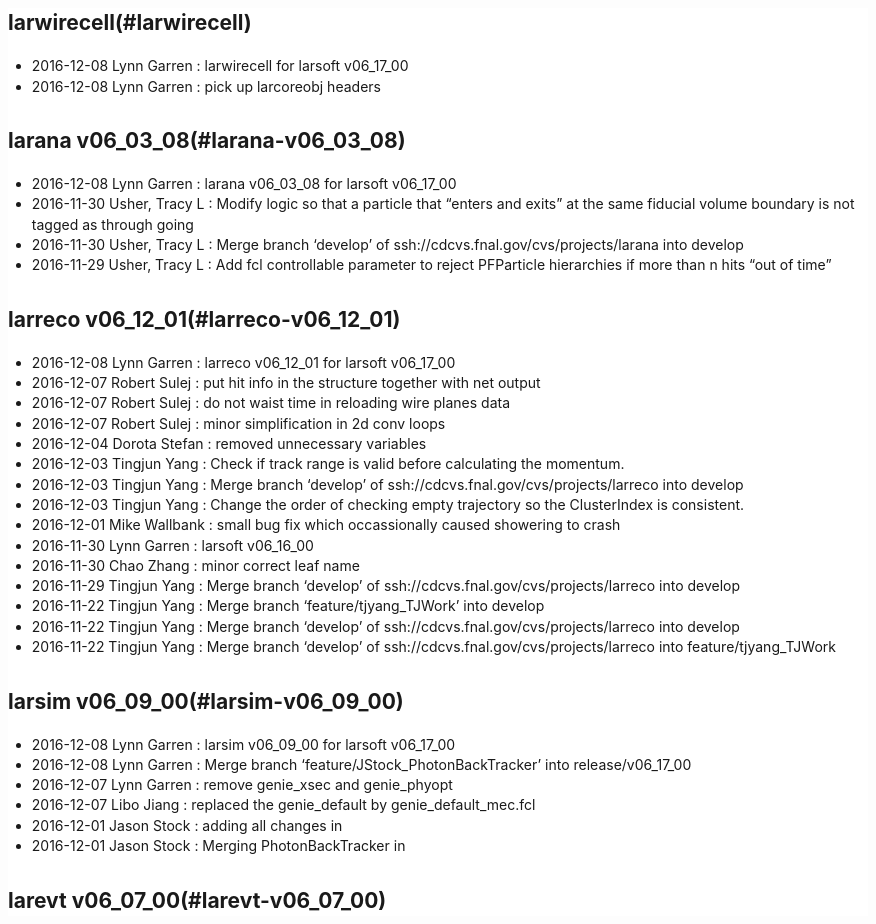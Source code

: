larwirecell(#larwirecell)
----------------------------

-   2016-12-08 Lynn Garren : larwirecell for larsoft v06\_17\_00
-   2016-12-08 Lynn Garren : pick up larcoreobj headers

larana v06\_03\_08(#larana-v06_03_08)
----------------------------------------

-   2016-12-08 Lynn Garren : larana v06\_03\_08 for larsoft v06\_17\_00
-   2016-11-30 Usher, Tracy L : Modify logic so that a particle that “enters and exits” at the same fiducial volume boundary is not tagged as through going
-   2016-11-30 Usher, Tracy L : Merge branch ‘develop’ of ssh://cdcvs.fnal.gov/cvs/projects/larana into develop
-   2016-11-29 Usher, Tracy L : Add fcl controllable parameter to reject PFParticle hierarchies if more than n hits “out of time”

larreco v06\_12\_01(#larreco-v06_12_01)
------------------------------------------

-   2016-12-08 Lynn Garren : larreco v06\_12\_01 for larsoft v06\_17\_00
-   2016-12-07 Robert Sulej : put hit info in the structure together with net output
-   2016-12-07 Robert Sulej : do not waist time in reloading wire planes data
-   2016-12-07 Robert Sulej : minor simplification in 2d conv loops
-   2016-12-04 Dorota Stefan : removed unnecessary variables
-   2016-12-03 Tingjun Yang : Check if track range is valid before calculating the momentum.
-   2016-12-03 Tingjun Yang : Merge branch ‘develop’ of ssh://cdcvs.fnal.gov/cvs/projects/larreco into develop
-   2016-12-03 Tingjun Yang : Change the order of checking empty trajectory so the ClusterIndex is consistent.
-   2016-12-01 Mike Wallbank : small bug fix which occassionally caused showering to crash
-   2016-11-30 Lynn Garren : larsoft v06\_16\_00
-   2016-11-30 Chao Zhang : minor correct leaf name
-   2016-11-29 Tingjun Yang : Merge branch ‘develop’ of ssh://cdcvs.fnal.gov/cvs/projects/larreco into develop
-   2016-11-22 Tingjun Yang : Merge branch ‘feature/tjyang\_TJWork’ into develop
-   2016-11-22 Tingjun Yang : Merge branch ‘develop’ of ssh://cdcvs.fnal.gov/cvs/projects/larreco into develop
-   2016-11-22 Tingjun Yang : Merge branch ‘develop’ of ssh://cdcvs.fnal.gov/cvs/projects/larreco into feature/tjyang\_TJWork

larsim v06\_09\_00(#larsim-v06_09_00)
----------------------------------------

-   2016-12-08 Lynn Garren : larsim v06\_09\_00 for larsoft v06\_17\_00
-   2016-12-08 Lynn Garren : Merge branch ‘feature/JStock\_PhotonBackTracker’ into release/v06\_17\_00
-   2016-12-07 Lynn Garren : remove genie\_xsec and genie\_phyopt
-   2016-12-07 Libo Jiang : replaced the genie\_default by genie\_default\_mec.fcl
-   2016-12-01 Jason Stock : adding all changes in
-   2016-12-01 Jason Stock : Merging PhotonBackTracker in

larevt v06\_07\_00(#larevt-v06_07_00)
----------------------------------------
